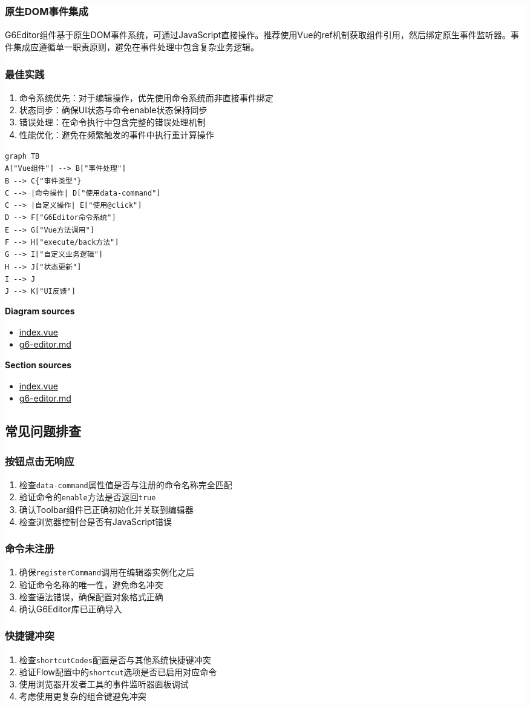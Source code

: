 ### 原生DOM事件集成
G6Editor组件基于原生DOM事件系统，可通过JavaScript直接操作。推荐使用Vue的ref机制获取组件引用，然后绑定原生事件监听器。事件集成应遵循单一职责原则，避免在事件处理中包含复杂业务逻辑。

### 最佳实践
1. 命令系统优先：对于编辑操作，优先使用命令系统而非直接事件绑定
2. 状态同步：确保UI状态与命令enable状态保持同步
3. 错误处理：在命令执行中包含完整的错误处理机制
4. 性能优化：避免在频繁触发的事件中执行重计算操作

```mermaid
graph TB
A["Vue组件"] --> B["事件处理"]
B --> C{"事件类型"}
C --> |命令操作| D["使用data-command"]
C --> |自定义操作| E["使用@click"]
D --> F["G6Editor命令系统"]
E --> G["Vue方法调用"]
F --> H["execute/back方法"]
G --> I["自定义业务逻辑"]
H --> J["状态更新"]
I --> J
J --> K["UI反馈"]
```

**Diagram sources**
- [index.vue](file://src/views/index.vue#L20-L40)
- [g6-editor.md](file://doc/v1/g6-editor.md#L48-L61)

**Section sources**
- [index.vue](file://src/views/index.vue#L20-L40)
- [g6-editor.md](file://doc/v1/g6-editor.md#L48-L61)

## 常见问题排查

### 按钮点击无响应
1. 检查`data-command`属性值是否与注册的命令名称完全匹配
2. 验证命令的`enable`方法是否返回`true`
3. 确认Toolbar组件已正确初始化并关联到编辑器
4. 检查浏览器控制台是否有JavaScript错误

### 命令未注册
1. 确保`registerCommand`调用在编辑器实例化之后
2. 验证命令名称的唯一性，避免命名冲突
3. 检查语法错误，确保配置对象格式正确
4. 确认G6Editor库已正确导入

### 快捷键冲突
1. 检查`shortcutCodes`配置是否与其他系统快捷键冲突
2. 验证Flow配置中的`shortcut`选项是否已启用对应命令
3. 使用浏览器开发者工具的事件监听器面板调试
4. 考虑使用更复杂的组合键避免冲突
